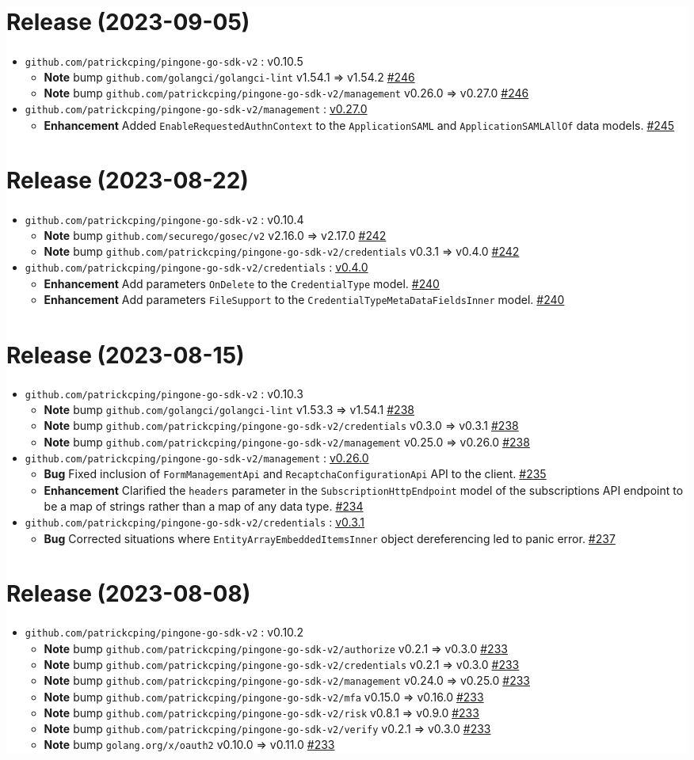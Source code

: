 # Release (2023-09-05)

* `github.com/patrickcping/pingone-go-sdk-v2` : v0.10.5
    * **Note** bump `github.com/golangci/golangci-lint` v1.54.1 => v1.54.2 [#246](https://github.com/patrickcping/pingone-go-sdk-v2/pull/246)
    * **Note** bump `github.com/patrickcping/pingone-go-sdk-v2/management` v0.26.0 => v0.27.0 [#246](https://github.com/patrickcping/pingone-go-sdk-v2/pull/246)
* `github.com/patrickcping/pingone-go-sdk-v2/management` : [v0.27.0](./management/CHANGELOG.md)
    * **Enhancement** Added `EnableRequestedAuthnContext` to the `ApplicationSAML` and `ApplicationSAMLAllOf` data models. [#245](https://github.com/patrickcping/pingone-go-sdk-v2/pull/245)

# Release (2023-08-22)

* `github.com/patrickcping/pingone-go-sdk-v2` : v0.10.4
    * **Note** bump `github.com/securego/gosec/v2` v2.16.0 => v2.17.0 [#242](https://github.com/patrickcping/pingone-go-sdk-v2/pull/242)
    * **Note** bump `github.com/patrickcping/pingone-go-sdk-v2/credentials` v0.3.1 => v0.4.0 [#242](https://github.com/patrickcping/pingone-go-sdk-v2/pull/242)
* `github.com/patrickcping/pingone-go-sdk-v2/credentials` : [v0.4.0](./credentials/CHANGELOG.md)
    * **Enhancement** Add parameters `OnDelete` to the `CredentialType` model. [#240](https://github.com/patrickcping/pingone-go-sdk-v2/pull/240)
    * **Enhancement** Add parameters `FileSupport` to the `CredentialTypeMetaDataFieldsInner` model. [#240](https://github.com/patrickcping/pingone-go-sdk-v2/pull/240)

# Release (2023-08-15)

* `github.com/patrickcping/pingone-go-sdk-v2` : v0.10.3
    * **Note** bump `github.com/golangci/golangci-lint` v1.53.3 => v1.54.1 [#238](https://github.com/patrickcping/pingone-go-sdk-v2/pull/238)
    * **Note** bump `github.com/patrickcping/pingone-go-sdk-v2/credentials` v0.3.0 => v0.3.1 [#238](https://github.com/patrickcping/pingone-go-sdk-v2/pull/238)
    * **Note** bump `github.com/patrickcping/pingone-go-sdk-v2/management` v0.25.0 => v0.26.0 [#238](https://github.com/patrickcping/pingone-go-sdk-v2/pull/238)
* `github.com/patrickcping/pingone-go-sdk-v2/management` : [v0.26.0](./management/CHANGELOG.md)
    * **Bug** Fixed inclusion of `FormManagementApi` and `RecaptchaConfigurationApi` API to the client. [#235](https://github.com/patrickcping/pingone-go-sdk-v2/pull/235)
    * **Enhancement** Clarified the `headers` parameter in the `SubscriptionHttpEndpoint` model of the subscriptions API endpoint to be a map of strings rather than a map of any data type. [#234](https://github.com/patrickcping/pingone-go-sdk-v2/pull/234)
* `github.com/patrickcping/pingone-go-sdk-v2/credentials` : [v0.3.1](./credentials/CHANGELOG.md)
    * **Bug** Corrected situations where `EntityArrayEmbeddedItemsInner` object dereferencing led to panic error. [#237](https://github.com/patrickcping/pingone-go-sdk-v2/pull/237)

# Release (2023-08-08)

* `github.com/patrickcping/pingone-go-sdk-v2` : v0.10.2
    * **Note** bump `github.com/patrickcping/pingone-go-sdk-v2/authorize` v0.2.1 => v0.3.0 [#233](https://github.com/patrickcping/pingone-go-sdk-v2/pull/233)
    * **Note** bump `github.com/patrickcping/pingone-go-sdk-v2/credentials` v0.2.1 => v0.3.0 [#233](https://github.com/patrickcping/pingone-go-sdk-v2/pull/233)
    * **Note** bump `github.com/patrickcping/pingone-go-sdk-v2/management` v0.24.0 => v0.25.0 [#233](https://github.com/patrickcping/pingone-go-sdk-v2/pull/233)
    * **Note** bump `github.com/patrickcping/pingone-go-sdk-v2/mfa` v0.15.0 => v0.16.0 [#233](https://github.com/patrickcping/pingone-go-sdk-v2/pull/233)
    * **Note** bump `github.com/patrickcping/pingone-go-sdk-v2/risk` v0.8.1 => v0.9.0 [#233](https://github.com/patrickcping/pingone-go-sdk-v2/pull/233)
    * **Note** bump `github.com/patrickcping/pingone-go-sdk-v2/verify` v0.2.1 => v0.3.0 [#233](https://github.com/patrickcping/pingone-go-sdk-v2/pull/233)
    * **Note** bump `golang.org/x/oauth2` v0.10.0 => v0.11.0 [#233](https://github.com/patrickcping/pingone-go-sdk-v2/pull/233)